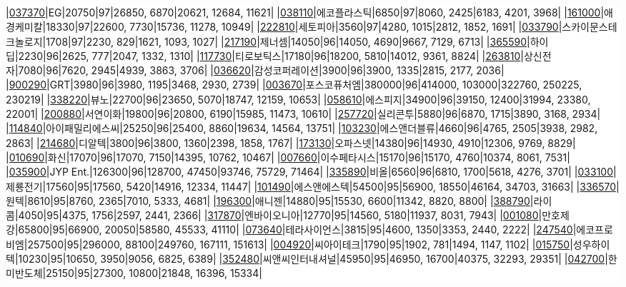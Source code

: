 |[037370](https://finance.daum.net/quotes/A037370)|EG|20750|97|26850, 6870|20621, 12684, 11621|
|[038110](https://finance.daum.net/quotes/A038110)|에코플라스틱|6850|97|8060, 2425|6183, 4201, 3968|
|[161000](https://finance.daum.net/quotes/A161000)|애경케미칼|18330|97|22600, 7730|15736, 11278, 10949|
|[222810](https://finance.daum.net/quotes/A222810)|세토피아|3560|97|4280, 1015|2812, 1852, 1691|
|[033790](https://finance.daum.net/quotes/A033790)|스카이문스테크놀로지|1708|97|2230, 829|1621, 1093, 1027|
|[217190](https://finance.daum.net/quotes/A217190)|제너셈|14050|96|14050, 4690|9667, 7129, 6713|
|[365590](https://finance.daum.net/quotes/A365590)|하이딥|2230|96|2625, 777|2047, 1332, 1310|
|[117730](https://finance.daum.net/quotes/A117730)|티로보틱스|17180|96|18200, 5810|14012, 9361, 8824|
|[263810](https://finance.daum.net/quotes/A263810)|상신전자|7080|96|7620, 2945|4939, 3863, 3706|
|[036620](https://finance.daum.net/quotes/A036620)|감성코퍼레이션|3900|96|3900, 1335|2815, 2177, 2036|
|[900290](https://finance.daum.net/quotes/A900290)|GRT|3980|96|3980, 1195|3468, 2930, 2739|
|[003670](https://finance.daum.net/quotes/A003670)|포스코퓨처엠|380000|96|414000, 103000|322760, 250225, 230219|
|[338220](https://finance.daum.net/quotes/A338220)|뷰노|22700|96|23650, 5070|18747, 12159, 10653|
|[058610](https://finance.daum.net/quotes/A058610)|에스피지|34900|96|39150, 12400|31994, 23380, 22001|
|[200880](https://finance.daum.net/quotes/A200880)|서연이화|19800|96|20800, 6190|15985, 11473, 10610|
|[257720](https://finance.daum.net/quotes/A257720)|실리콘투|5880|96|6870, 1715|3890, 3168, 2934|
|[114840](https://finance.daum.net/quotes/A114840)|아이패밀리에스씨|25250|96|25400, 8860|19634, 14564, 13751|
|[103230](https://finance.daum.net/quotes/A103230)|에스앤더블류|4660|96|4765, 2505|3938, 2982, 2863|
|[214680](https://finance.daum.net/quotes/A214680)|디알텍|3800|96|3800, 1360|2398, 1858, 1767|
|[173130](https://finance.daum.net/quotes/A173130)|오파스넷|14380|96|14930, 4910|12306, 9769, 8829|
|[010690](https://finance.daum.net/quotes/A010690)|화신|17070|96|17070, 7150|14395, 10762, 10467|
|[007660](https://finance.daum.net/quotes/A007660)|이수페타시스|15170|96|15170, 4760|10374, 8061, 7531|
|[035900](https://finance.daum.net/quotes/A035900)|JYP Ent.|126300|96|128700, 47450|93746, 75729, 71464|
|[335890](https://finance.daum.net/quotes/A335890)|비올|6560|96|6810, 1700|5618, 4276, 3701|
|[033100](https://finance.daum.net/quotes/A033100)|제룡전기|17560|95|17560, 5420|14916, 12334, 11447|
|[101490](https://finance.daum.net/quotes/A101490)|에스앤에스텍|54500|95|56900, 18550|46164, 34703, 31663|
|[336570](https://finance.daum.net/quotes/A336570)|원텍|8610|95|8760, 2365|7010, 5333, 4681|
|[196300](https://finance.daum.net/quotes/A196300)|애니젠|14880|95|15530, 6600|11342, 8820, 8800|
|[388790](https://finance.daum.net/quotes/A388790)|라이콤|4050|95|4375, 1756|2597, 2441, 2366|
|[317870](https://finance.daum.net/quotes/A317870)|엔바이오니아|12770|95|14560, 5180|11937, 8031, 7943|
|[001080](https://finance.daum.net/quotes/A001080)|만호제강|65800|95|66900, 20050|58580, 45533, 41110|
|[073640](https://finance.daum.net/quotes/A073640)|테라사이언스|3815|95|4600, 1350|3353, 2440, 2222|
|[247540](https://finance.daum.net/quotes/A247540)|에코프로비엠|257500|95|296000, 88100|249760, 167111, 151613|
|[004920](https://finance.daum.net/quotes/A004920)|씨아이테크|1790|95|1902, 781|1494, 1147, 1102|
|[015750](https://finance.daum.net/quotes/A015750)|성우하이텍|10230|95|10650, 3950|9056, 6825, 6389|
|[352480](https://finance.daum.net/quotes/A352480)|씨앤씨인터내셔널|45950|95|46950, 16700|40375, 32293, 29351|
|[042700](https://finance.daum.net/quotes/A042700)|한미반도체|25150|95|27300, 10800|21848, 16396, 15334|